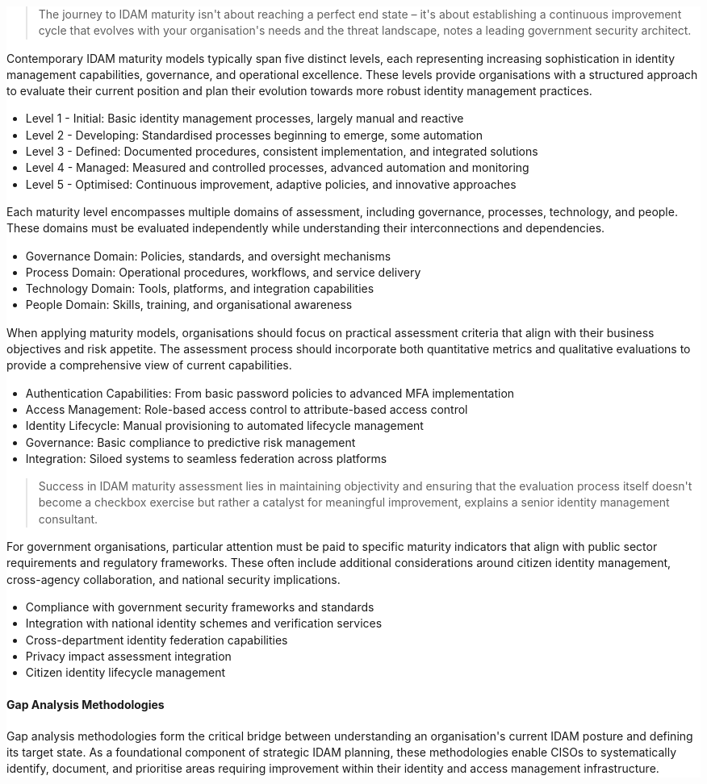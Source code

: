 > The journey to IDAM maturity isn't about reaching a perfect end state – it's about establishing a continuous improvement cycle that evolves with your organisation's needs and the threat landscape, notes a leading government security architect.

Contemporary IDAM maturity models typically span five distinct levels, each representing increasing sophistication in identity management capabilities, governance, and operational excellence. These levels provide organisations with a structured approach to evaluate their current position and plan their evolution towards more robust identity management practices.

- Level 1 - Initial: Basic identity management processes, largely manual and reactive
- Level 2 - Developing: Standardised processes beginning to emerge, some automation
- Level 3 - Defined: Documented procedures, consistent implementation, and integrated solutions
- Level 4 - Managed: Measured and controlled processes, advanced automation and monitoring
- Level 5 - Optimised: Continuous improvement, adaptive policies, and innovative approaches

Each maturity level encompasses multiple domains of assessment, including governance, processes, technology, and people. These domains must be evaluated independently while understanding their interconnections and dependencies.

- Governance Domain: Policies, standards, and oversight mechanisms
- Process Domain: Operational procedures, workflows, and service delivery
- Technology Domain: Tools, platforms, and integration capabilities
- People Domain: Skills, training, and organisational awareness

When applying maturity models, organisations should focus on practical assessment criteria that align with their business objectives and risk appetite. The assessment process should incorporate both quantitative metrics and qualitative evaluations to provide a comprehensive view of current capabilities.

- Authentication Capabilities: From basic password policies to advanced MFA implementation
- Access Management: Role-based access control to attribute-based access control
- Identity Lifecycle: Manual provisioning to automated lifecycle management
- Governance: Basic compliance to predictive risk management
- Integration: Siloed systems to seamless federation across platforms

> Success in IDAM maturity assessment lies in maintaining objectivity and ensuring that the evaluation process itself doesn't become a checkbox exercise but rather a catalyst for meaningful improvement, explains a senior identity management consultant.

For government organisations, particular attention must be paid to specific maturity indicators that align with public sector requirements and regulatory frameworks. These often include additional considerations around citizen identity management, cross-agency collaboration, and national security implications.

- Compliance with government security frameworks and standards
- Integration with national identity schemes and verification services
- Cross-department identity federation capabilities
- Privacy impact assessment integration
- Citizen identity lifecycle management



#### <a id="gap-analysis-methodologies"></a>Gap Analysis Methodologies

Gap analysis methodologies form the critical bridge between understanding an organisation's current IDAM posture and defining its target state. As a foundational component of strategic IDAM planning, these methodologies enable CISOs to systematically identify, document, and prioritise areas requiring improvement within their identity and access management infrastructure.
